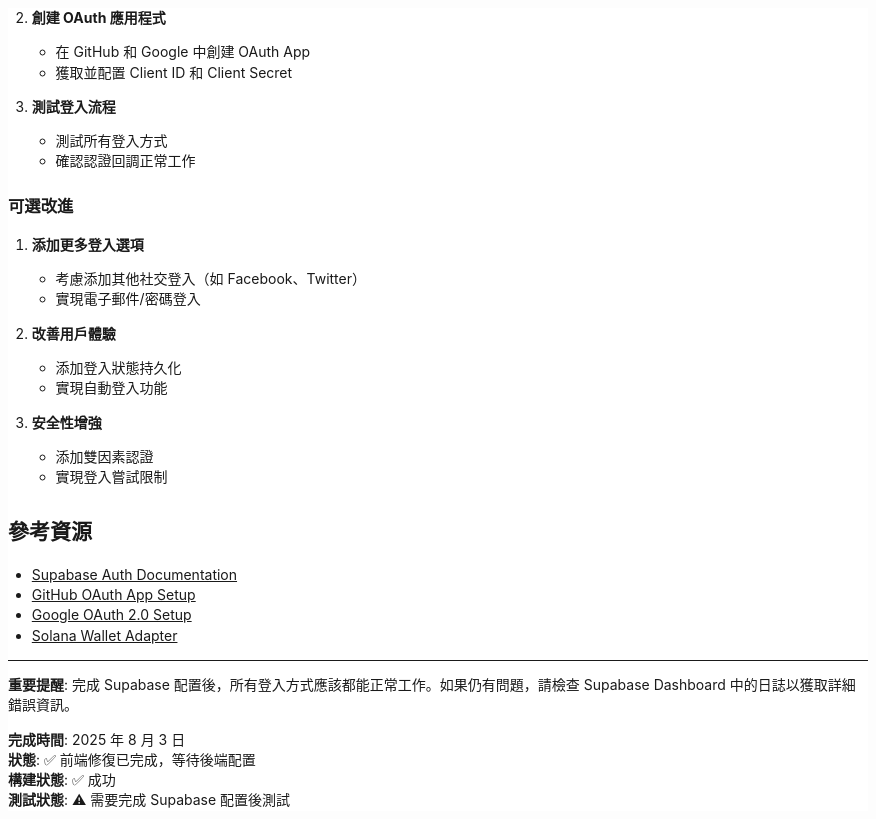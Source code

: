 2. **創建 OAuth 應用程式**

   - 在 GitHub 和 Google 中創建 OAuth App
   - 獲取並配置 Client ID 和 Client Secret

3. **測試登入流程**
   - 測試所有登入方式
   - 確認認證回調正常工作

### 可選改進

1. **添加更多登入選項**

   - 考慮添加其他社交登入（如 Facebook、Twitter）
   - 實現電子郵件/密碼登入

2. **改善用戶體驗**

   - 添加登入狀態持久化
   - 實現自動登入功能

3. **安全性增強**
   - 添加雙因素認證
   - 實現登入嘗試限制

## 參考資源

- [Supabase Auth Documentation](https://supabase.com/docs/guides/auth)
- [GitHub OAuth App Setup](https://docs.github.com/en/apps/oauth-apps/building-oauth-apps/creating-an-oauth-app)
- [Google OAuth 2.0 Setup](https://developers.google.com/identity/protocols/oauth2)
- [Solana Wallet Adapter](https://github.com/solana-labs/wallet-adapter)

---

**重要提醒**: 完成 Supabase 配置後，所有登入方式應該都能正常工作。如果仍有問題，請檢查 Supabase Dashboard 中的日誌以獲取詳細錯誤資訊。

**完成時間**: 2025 年 8 月 3 日  
**狀態**: ✅ 前端修復已完成，等待後端配置  
**構建狀態**: ✅ 成功  
**測試狀態**: ⚠️ 需要完成 Supabase 配置後測試
